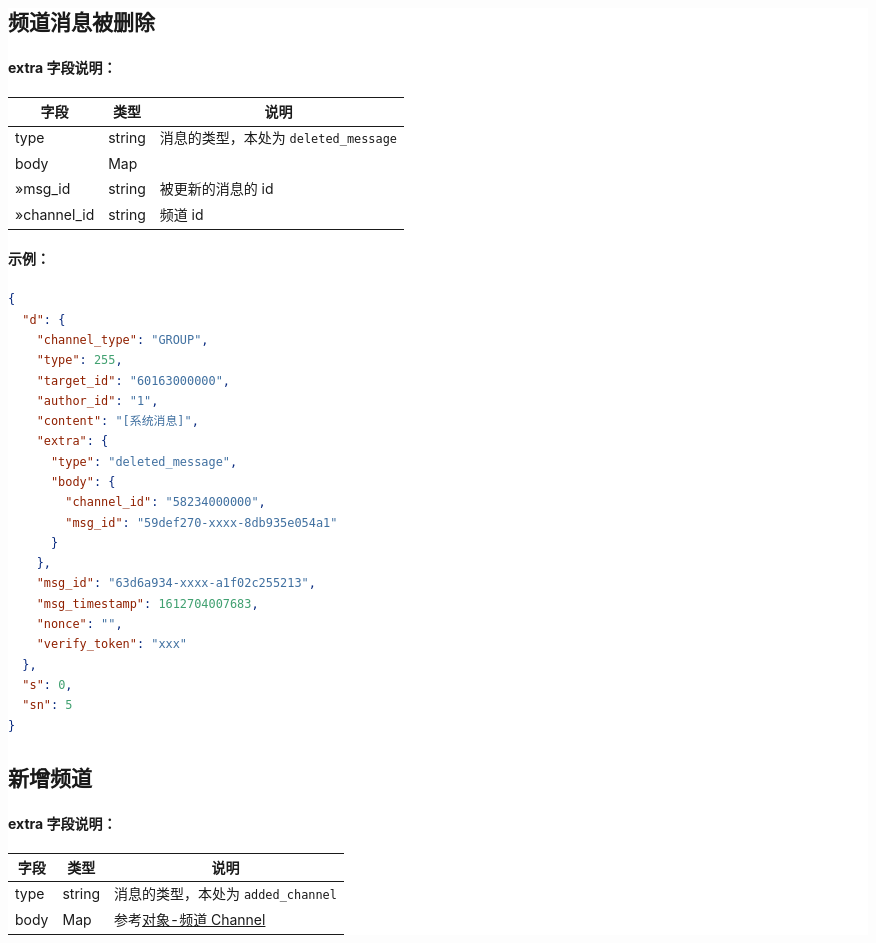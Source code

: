## 频道消息被删除

#### extra 字段说明：

| 字段        | 类型   | 说明                                 |
| ----------- | ------ | ------------------------------------ |
| type        | string | 消息的类型，本处为 `deleted_message` |
| body        | Map    |                                      |
| »msg_id     | string | 被更新的消息的 id                    |
| »channel_id | string | 频道 id                              |

#### 示例：

```json
{
  "d": {
    "channel_type": "GROUP",
    "type": 255,
    "target_id": "60163000000",
    "author_id": "1",
    "content": "[系统消息]",
    "extra": {
      "type": "deleted_message",
      "body": {
        "channel_id": "58234000000",
        "msg_id": "59def270-xxxx-8db935e054a1"
      }
    },
    "msg_id": "63d6a934-xxxx-a1f02c255213",
    "msg_timestamp": 1612704007683,
    "nonce": "",
    "verify_token": "xxx"
  },
  "s": 0,
  "sn": 5
}
```

###

## 新增频道

#### extra 字段说明：

| 字段 | 类型   | 说明                                                                           |
| ---- | ------ | ------------------------------------------------------------------------------ |
| type | string | 消息的类型，本处为 `added_channel`                                             |
| body | Map    | 参考[对象-频道 Channel](https://developer.kaiheila.cn/doc/objects#频道Channel) |
